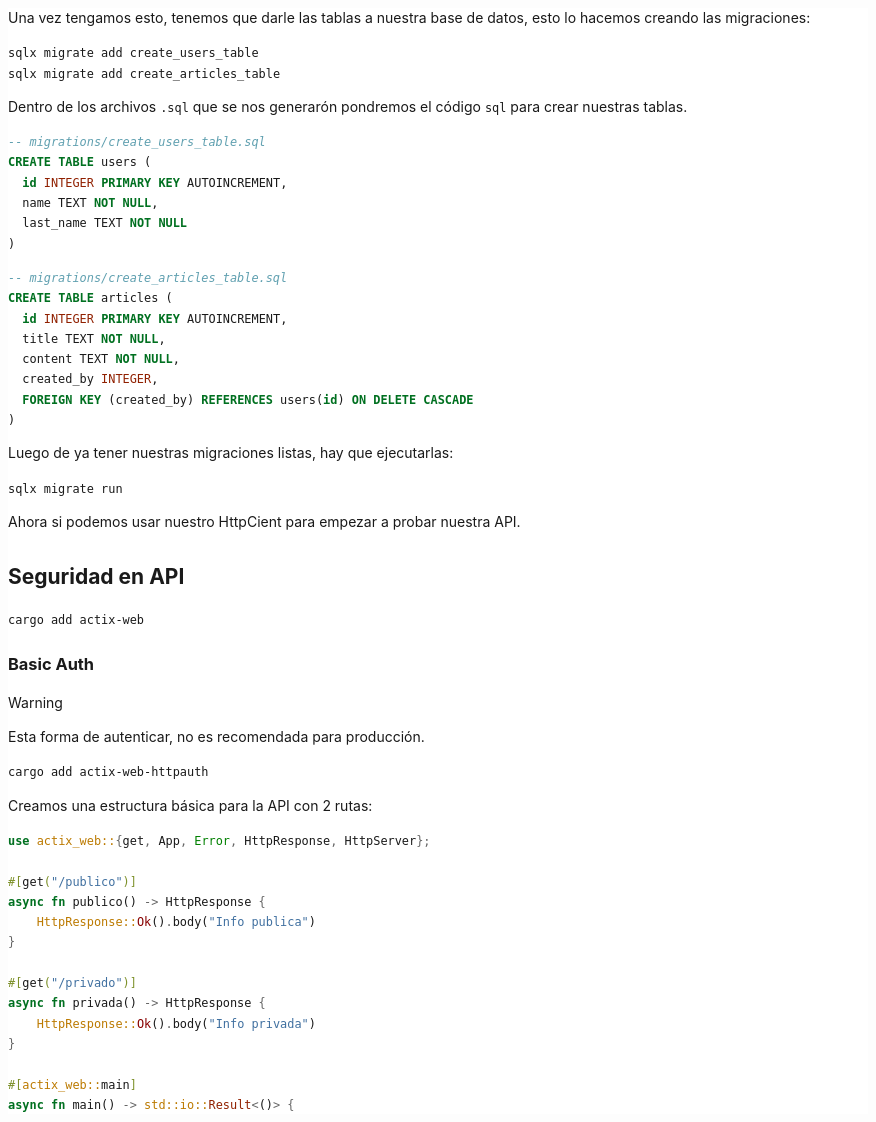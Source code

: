 Una vez tengamos esto, tenemos que darle las tablas a nuestra base de datos, esto lo hacemos creando las migraciones:

```bash
sqlx migrate add create_users_table
sqlx migrate add create_articles_table
```

Dentro de los archivos `.sql` que se nos generarón pondremos el código `sql` para crear nuestras tablas.

```sql
-- migrations/create_users_table.sql
CREATE TABLE users (
  id INTEGER PRIMARY KEY AUTOINCREMENT,
  name TEXT NOT NULL,
  last_name TEXT NOT NULL
)
```

```sql
-- migrations/create_articles_table.sql
CREATE TABLE articles (
  id INTEGER PRIMARY KEY AUTOINCREMENT,
  title TEXT NOT NULL,
  content TEXT NOT NULL,
  created_by INTEGER,
  FOREIGN KEY (created_by) REFERENCES users(id) ON DELETE CASCADE
)
```

Luego de ya tener nuestras migraciones listas, hay que ejecutarlas:

```bash
sqlx migrate run
```

Ahora si podemos usar nuestro HttpCient para empezar a probar nuestra API.

## Seguridad en API

```bash
cargo add actix-web
```

### Basic Auth

> [!WARNING]
> Esta forma de autenticar, no es recomendada para producción.

```bash
cargo add actix-web-httpauth
```

Creamos una estructura básica para la API con 2 rutas:

```rust
use actix_web::{get, App, Error, HttpResponse, HttpServer};

#[get("/publico")]
async fn publico() -> HttpResponse {
    HttpResponse::Ok().body("Info publica")
}

#[get("/privado")]
async fn privada() -> HttpResponse {
    HttpResponse::Ok().body("Info privada")
}

#[actix_web::main]
async fn main() -> std::io::Result<()> {
```